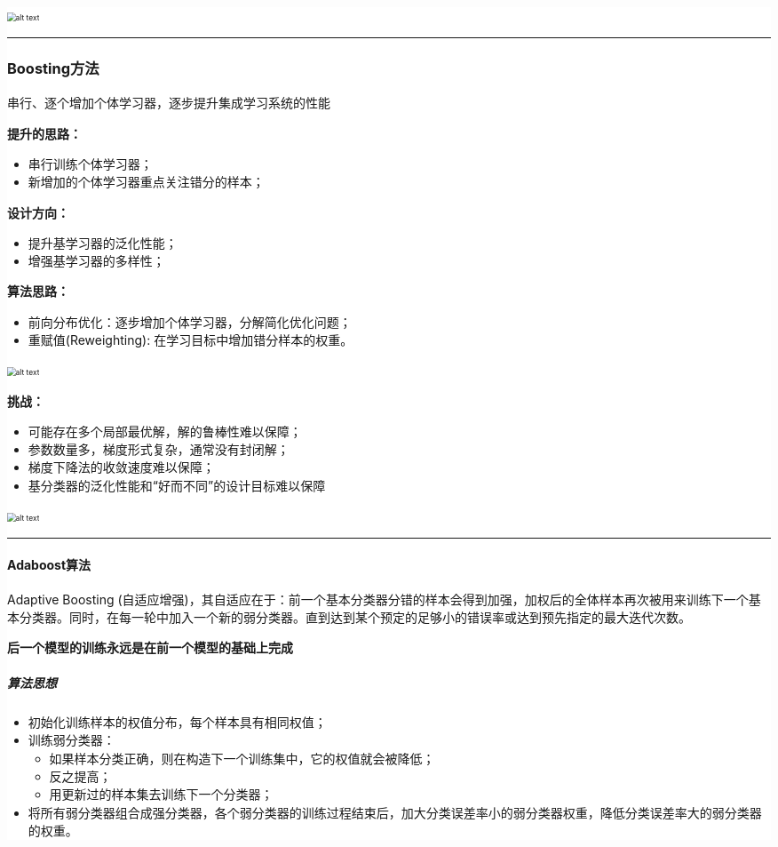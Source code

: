 <p >
<img src="https://hhhi21g.github.io/assets/img/deepLearning/deepLearning/d283.png" alt="alt text" style="zoom:60%;" />
</p>

****

### Boosting方法

串行、逐个增加个体学习器，逐步提升集成学习系统的性能

**提升的思路：**

- 串行训练个体学习器；
- 新增加的个体学习器重点关注错分的样本；

**设计方向：**

- 提升基学习器的泛化性能；
- 增强基学习器的多样性；

**算法思路：**

- 前向分布优化：逐步增加个体学习器，分解简化优化问题；
- 重赋值(Reweighting): 在学习目标中增加错分样本的权重。

<p >
<img src="https://hhhi21g.github.io/assets/img/deepLearning/deepLearning/d284.png" alt="alt text" style="zoom:60%;" />
</p>

**挑战：**

- 可能存在多个局部最优解，解的鲁棒性难以保障；
- 参数数量多，梯度形式复杂，通常没有封闭解；
- 梯度下降法的收敛速度难以保障；
- 基分类器的泛化性能和“好而不同”的设计目标难以保障

<p >
<img src="https://hhhi21g.github.io/assets/img/deepLearning/deepLearning/d285.png" alt="alt text" style="zoom:60%;" />
</p>

****

#### Adaboost算法

Adaptive Boosting (自适应增强)，其自适应在于：前一个基本分类器分错的样本会得到加强，加权后的全体样本再次被用来训练下一个基本分类器。同时，在每一轮中加入一个新的弱分类器。直到达到某个预定的足够小的错误率或达到预先指定的最大迭代次数。

**后一个模型的训练永远是在前一个模型的基础上完成**

##### 算法思想

- 初始化训练样本的权值分布，每个样本具有相同权值；
- 训练弱分类器：
  - 如果样本分类正确，则在构造下一个训练集中，它的权值就会被降低；
  - 反之提高；
  - 用更新过的样本集去训练下一个分类器；
- 将所有弱分类器组合成强分类器，各个弱分类器的训练过程结束后，加大分类误差率小的弱分类器权重，降低分类误差率大的弱分类器的权重。
